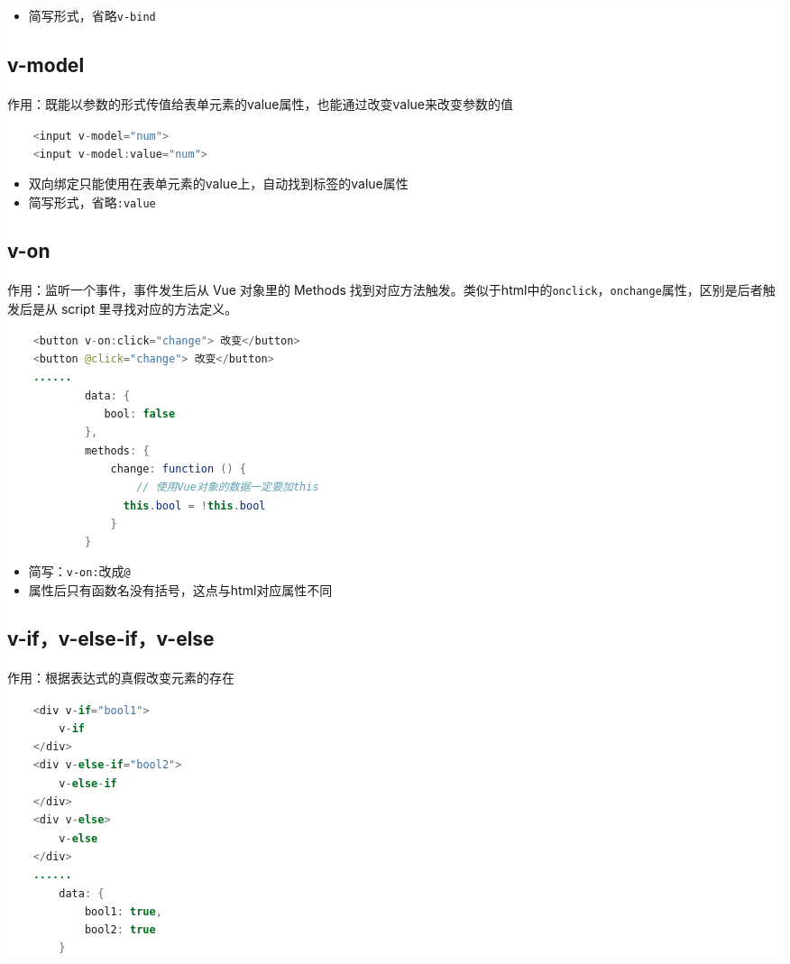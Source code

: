 - 简写形式，省略`v-bind`

## v-model

作用：既能以参数的形式传值给表单元素的value属性，也能通过改变value来改变参数的值

```java
	<input v-model="num">
	<input v-model:value="num">
```

- 双向绑定只能使用在表单元素的value上，自动找到标签的value属性
- 简写形式，省略`:value`

##  v-on

作用：监听一个事件，事件发生后从 Vue 对象里的 Methods 找到对应方法触发。类似于html中的`onclick`，`onchange`属性，区别是后者触发后是从 script 里寻找对应的方法定义。

```java
	<button v-on:click="change"> 改变</button>
	<button @click="change"> 改变</button>
	......
            data: {
               bool: false
            },
            methods: {
                change: function () {
                    // 使用Vue对象的数据一定要加this
                  this.bool = !this.bool
                }
            }
```

- 简写：`v-on:`改成`@`
- 属性后只有函数名没有括号，这点与html对应属性不同

##  v-if，v-else-if，v-else

作用：根据表达式的真假改变元素的存在

```java
    <div v-if="bool1">
        v-if
    </div>
    <div v-else-if="bool2">
        v-else-if
    </div>
    <div v-else>
        v-else
    </div>
	...... 
        data: {
            bool1: true,
            bool2: true
        }
```
